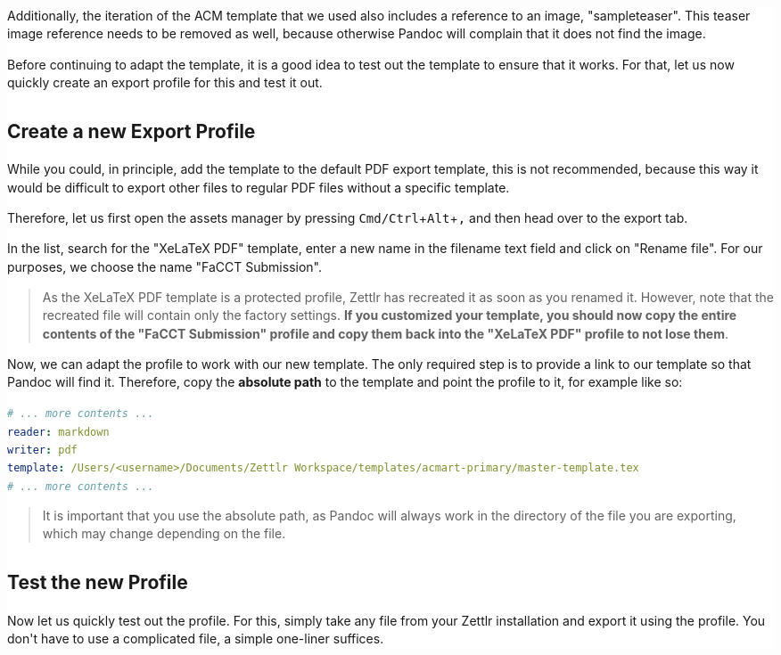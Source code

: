 Additionally, the iteration of the ACM template that we used also includes a reference to an image, "sampleteaser". This teaser image reference needs to be removed as well, because otherwise Pandoc will complain that it does not find the image.

Before continuing to adapt the template, it is a good idea to test out the template to ensure that it works. For that, let us now quickly create an export profile for this and test it out.

## Create a new Export Profile

While you could, in principle, add the template to the default PDF export template, this is not recommended, because this way it would be difficult to export other files to regular PDF files without a specific template.

Therefore, let us first open the assets manager by pressing <kbd>Cmd/Ctrl</kbd>+<kbd>Alt</kbd>+<kbd>,</kbd> and then head over to the export tab.

In the list, search for the "XeLaTeX PDF" template, enter a new name in the filename text field and click on "Rename file". For our purposes, we choose the name "FaCCT Submission".

> As the XeLaTeX PDF template is a protected profile, Zettlr has recreated it as soon as you renamed it. However, note that the recreated file will contain only the factory settings. **If you customized your template, you should now copy the entire contents of the "FaCCT Submission" profile and copy them back into the "XeLaTeX PDF" profile to not lose them**.

Now, we can adapt the profile to work with our new template. The only required step is to provide a link to our template so that Pandoc will find it. Therefore, copy the **absolute path** to the template and point the profile to it, for example like so:

```yaml
# ... more contents ...
reader: markdown
writer: pdf
template: /Users/<username>/Documents/Zettlr Workspace/templates/acmart-primary/master-template.tex
# ... more contents ...
```

> It is important that you use the absolute path, as Pandoc will always work in the directory of the file you are exporting, which may change depending on the file.

## Test the new Profile

Now let us quickly test out the profile. For this, simply take any file from your Zettlr installation and export it using the profile. You don't have to use a complicated file, a simple one-liner suffices.
